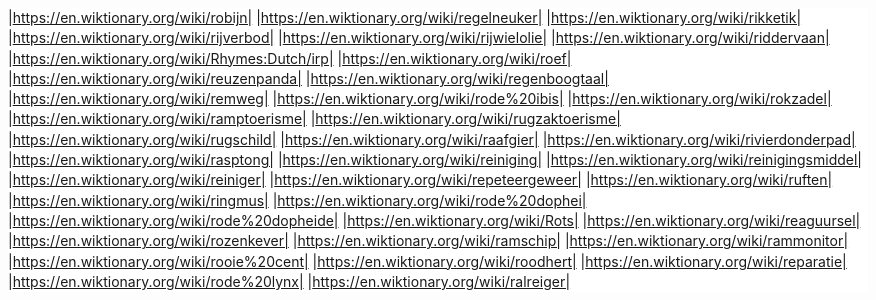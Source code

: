 |https://en.wiktionary.org/wiki/robijn|
|https://en.wiktionary.org/wiki/regelneuker|
|https://en.wiktionary.org/wiki/rikketik|
|https://en.wiktionary.org/wiki/rijverbod|
|https://en.wiktionary.org/wiki/rijwielolie|
|https://en.wiktionary.org/wiki/riddervaan|
|https://en.wiktionary.org/wiki/Rhymes:Dutch/irp|
|https://en.wiktionary.org/wiki/roef|
|https://en.wiktionary.org/wiki/reuzenpanda|
|https://en.wiktionary.org/wiki/regenboogtaal|
|https://en.wiktionary.org/wiki/remweg|
|https://en.wiktionary.org/wiki/rode%20ibis|
|https://en.wiktionary.org/wiki/rokzadel|
|https://en.wiktionary.org/wiki/ramptoerisme|
|https://en.wiktionary.org/wiki/rugzaktoerisme|
|https://en.wiktionary.org/wiki/rugschild|
|https://en.wiktionary.org/wiki/raafgier|
|https://en.wiktionary.org/wiki/rivierdonderpad|
|https://en.wiktionary.org/wiki/rasptong|
|https://en.wiktionary.org/wiki/reiniging|
|https://en.wiktionary.org/wiki/reinigingsmiddel|
|https://en.wiktionary.org/wiki/reiniger|
|https://en.wiktionary.org/wiki/repeteergeweer|
|https://en.wiktionary.org/wiki/ruften|
|https://en.wiktionary.org/wiki/ringmus|
|https://en.wiktionary.org/wiki/rode%20dophei|
|https://en.wiktionary.org/wiki/rode%20dopheide|
|https://en.wiktionary.org/wiki/Rots|
|https://en.wiktionary.org/wiki/reaguursel|
|https://en.wiktionary.org/wiki/rozenkever|
|https://en.wiktionary.org/wiki/ramschip|
|https://en.wiktionary.org/wiki/rammonitor|
|https://en.wiktionary.org/wiki/rooie%20cent|
|https://en.wiktionary.org/wiki/roodhert|
|https://en.wiktionary.org/wiki/reparatie|
|https://en.wiktionary.org/wiki/rode%20lynx|
|https://en.wiktionary.org/wiki/ralreiger|